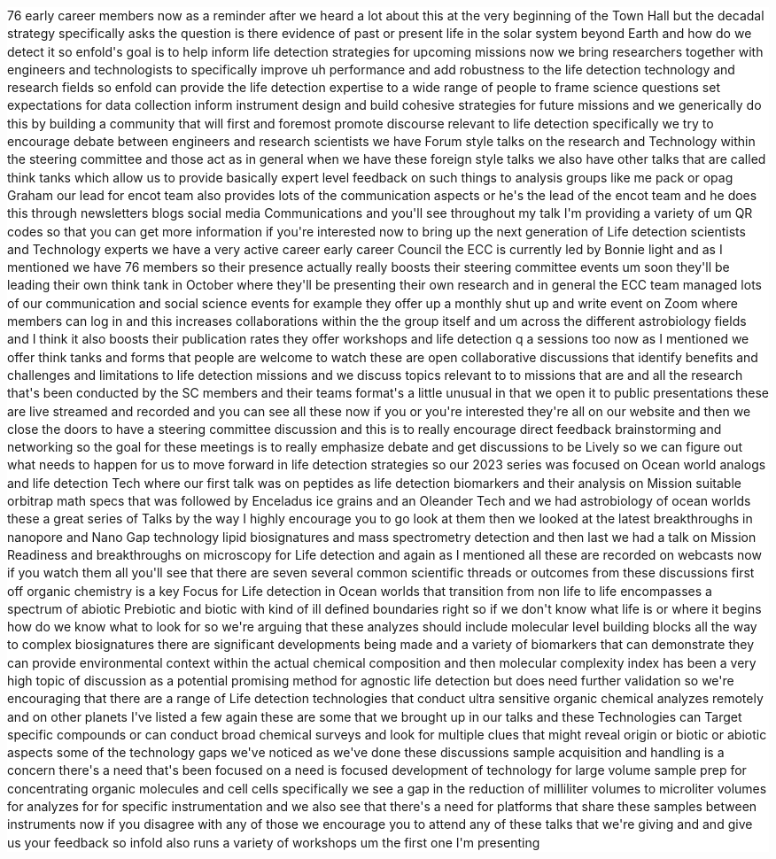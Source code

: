 76 early career members now as a reminder after we heard a lot about this at the very beginning of the Town Hall but the decadal strategy specifically asks the question is there evidence of past or present life in the solar system beyond Earth and how do we detect it so enfold's goal is to help inform life detection strategies for upcoming missions now we bring researchers together with engineers and technologists to specifically improve uh performance and add robustness to the life detection technology and research fields so enfold can provide the life detection expertise to a wide range of people to frame science questions set expectations for data collection inform instrument design and build cohesive strategies for future missions and we generically do this by building a community that will first and foremost promote discourse relevant to life detection specifically we try to encourage debate between engineers and research scientists we have Forum style talks on the research and Technology within the steering committee and those act as in general when we have these foreign style talks we also have other talks that are called think tanks which allow us to provide basically expert level feedback on such things to analysis groups like me pack or opag Graham our lead for encot team also provides lots of the communication aspects or he's the lead of the encot team and he does this through newsletters blogs social media Communications and you'll see throughout my talk I'm providing a variety of um QR codes so that you can get more information if you're interested now to bring up the next generation of Life detection scientists and Technology experts we have a very active career early career Council the ECC is currently led by Bonnie light and as I mentioned we have 76 members so their presence actually really boosts their steering committee events um soon they'll be leading their own think tank in October where they'll be presenting their own research and in general the ECC team managed lots of our communication and social science events for example they offer up a monthly shut up and write event on Zoom where members can log in and this increases collaborations within the the group itself and um across the different astrobiology fields and I think it also boosts their publication rates they offer workshops and life detection q a sessions too now as I mentioned we offer think tanks and forms that people are welcome to watch these are open collaborative discussions that identify benefits and challenges and limitations to life detection missions and we discuss topics relevant to to missions that are and all the research that's been conducted by the SC members and their teams format's a little unusual in that we open it to public presentations these are live streamed and recorded and you can see all these now if you or you're interested they're all on our website and then we close the doors to have a steering committee discussion and this is to really encourage direct feedback brainstorming and networking so the goal for these meetings is to really emphasize debate and get discussions to be Lively so we can figure out what needs to happen for us to move forward in life detection strategies so our 2023 series was focused on Ocean world analogs and life detection Tech where our first talk was on peptides as life detection biomarkers and their analysis on Mission suitable orbitrap math specs that was followed by Enceladus ice grains and an Oleander Tech and we had astrobiology of ocean worlds these a great series of Talks by the way I highly encourage you to go look at them then we looked at the latest breakthroughs in nanopore and Nano Gap technology lipid biosignatures and mass spectrometry detection and then last we had a talk on Mission Readiness and breakthroughs on microscopy for Life detection and again as I mentioned all these are recorded on webcasts now if you watch them all you'll see that there are seven several common scientific threads or outcomes from these discussions first off organic chemistry is a key Focus for Life detection in Ocean worlds that transition from non life to life encompasses a spectrum of abiotic Prebiotic and biotic with kind of ill defined boundaries right so if we don't know what life is or where it begins how do we know what to look for so we're arguing that these analyzes should include molecular level building blocks all the way to complex biosignatures there are significant developments being made and a variety of biomarkers that can demonstrate they can provide environmental context within the actual chemical composition and then molecular complexity index has been a very high topic of discussion as a potential promising method for agnostic life detection but does need further validation so we're encouraging that there are a range of Life detection technologies that conduct ultra sensitive organic chemical analyzes remotely and on other planets I've listed a few again these are some that we brought up in our talks and these Technologies can Target specific compounds or can conduct broad chemical surveys and look for multiple clues that might reveal origin or biotic or abiotic aspects some of the technology gaps we've noticed as we've done these discussions sample acquisition and handling is a concern there's a need that's been focused on a need is focused development of technology for large volume sample prep for concentrating organic molecules and cell cells specifically we see a gap in the reduction of milliliter volumes to microliter volumes for analyzes for for specific instrumentation and we also see that there's a need for platforms that share these samples between instruments now if you disagree with any of those we encourage you to attend any of these talks that we're giving and and give us your feedback so infold also runs a variety of workshops um the first one I'm presenting